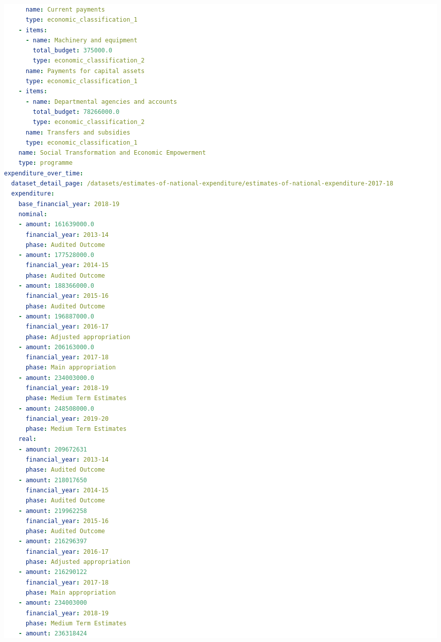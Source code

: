 ```yaml
      name: Current payments
      type: economic_classification_1
    - items:
      - name: Machinery and equipment
        total_budget: 375000.0
        type: economic_classification_2
      name: Payments for capital assets
      type: economic_classification_1
    - items:
      - name: Departmental agencies and accounts
        total_budget: 78266000.0
        type: economic_classification_2
      name: Transfers and subsidies
      type: economic_classification_1
    name: Social Transformation and Economic Empowerment
    type: programme
expenditure_over_time:
  dataset_detail_page: /datasets/estimates-of-national-expenditure/estimates-of-national-expenditure-2017-18
  expenditure:
    base_financial_year: 2018-19
    nominal:
    - amount: 161639000.0
      financial_year: 2013-14
      phase: Audited Outcome
    - amount: 177528000.0
      financial_year: 2014-15
      phase: Audited Outcome
    - amount: 188366000.0
      financial_year: 2015-16
      phase: Audited Outcome
    - amount: 196887000.0
      financial_year: 2016-17
      phase: Adjusted appropriation
    - amount: 206163000.0
      financial_year: 2017-18
      phase: Main appropriation
    - amount: 234003000.0
      financial_year: 2018-19
      phase: Medium Term Estimates
    - amount: 248508000.0
      financial_year: 2019-20
      phase: Medium Term Estimates
    real:
    - amount: 209672631
      financial_year: 2013-14
      phase: Audited Outcome
    - amount: 218017650
      financial_year: 2014-15
      phase: Audited Outcome
    - amount: 219962258
      financial_year: 2015-16
      phase: Audited Outcome
    - amount: 216296397
      financial_year: 2016-17
      phase: Adjusted appropriation
    - amount: 216290122
      financial_year: 2017-18
      phase: Main appropriation
    - amount: 234003000
      financial_year: 2018-19
      phase: Medium Term Estimates
    - amount: 236318424
```